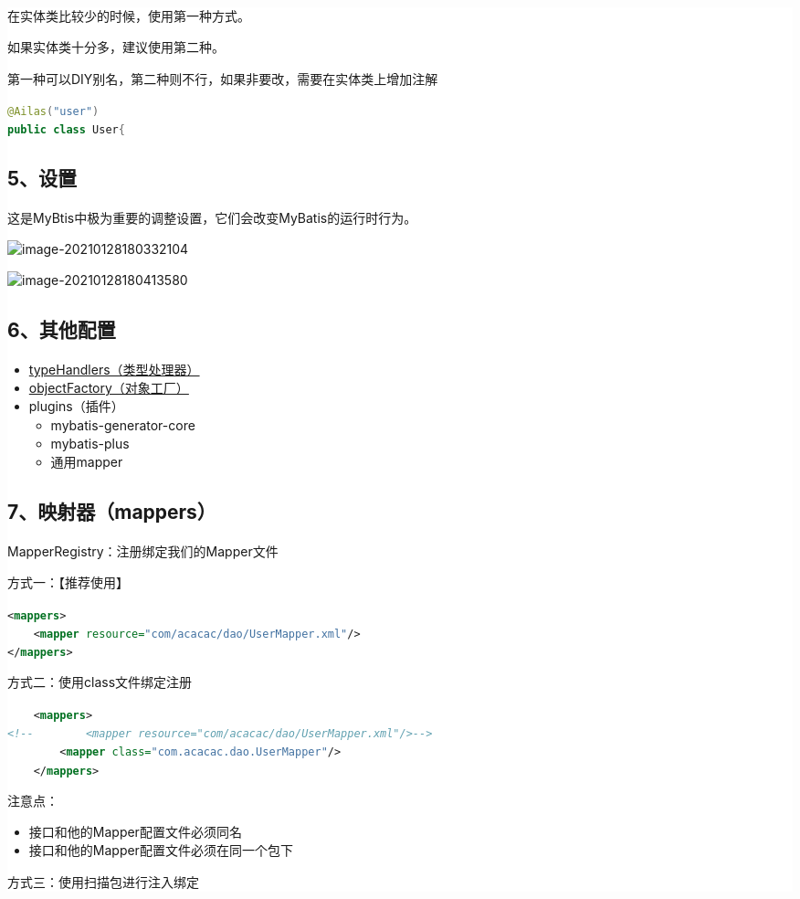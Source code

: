 在实体类比较少的时候，使用第一种方式。

如果实体类十分多，建议使用第二种。

第一种可以DIY别名，第二种则不行，如果非要改，需要在实体类上增加注解

```java
@Ailas("user")
public class User{
```

## 5、设置

这是MyBtis中极为重要的调整设置，它们会改变MyBatis的运行时行为。

![image-20210128180332104](image-20210128180332104.png)

![image-20210128180413580](image-20210128180413580.png)

## 6、其他配置

- [typeHandlers（类型处理器）](https://mybatis.org/mybatis-3/zh/configuration.html#typeHandlers)
- [objectFactory（对象工厂）](https://mybatis.org/mybatis-3/zh/configuration.html#objectFactory)
- plugins（插件）
  - mybatis-generator-core
  - mybatis-plus
  - 通用mapper

## 7、映射器（mappers）

MapperRegistry：注册绑定我们的Mapper文件

方式一：【推荐使用】

```xml
<mappers>
    <mapper resource="com/acacac/dao/UserMapper.xml"/>
</mappers>
```

方式二：使用class文件绑定注册

```xml
    <mappers>
<!--        <mapper resource="com/acacac/dao/UserMapper.xml"/>-->
        <mapper class="com.acacac.dao.UserMapper"/>
    </mappers>
```

注意点：

- 接口和他的Mapper配置文件必须同名
- 接口和他的Mapper配置文件必须在同一个包下

方式三：使用扫描包进行注入绑定
